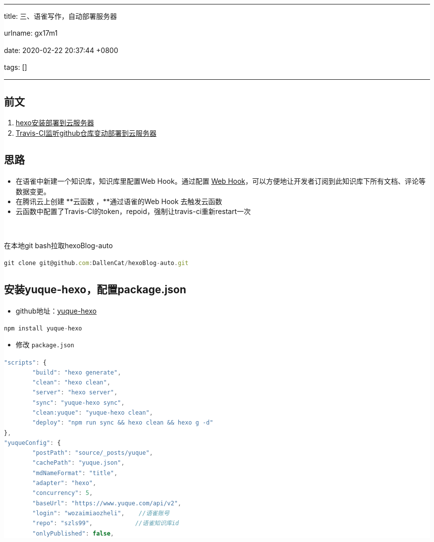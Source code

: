 
---

title: 三、语雀写作，自动部署服务器

urlname: gx17m1

date: 2020-02-22 20:37:44 +0800

tags: []

---
<a name="0cvrY"></a>
## 前文
1. [hexo安装部署到云服务器](http://www.daiailing.cn/2020/02/19/yuque/Hexo+%E8%AF%AD%E9%9B%80+Travis-CI+%E6%9C%8D%E5%8A%A1%E5%99%A8+Serverless%E5%AE%9E%E7%8E%B0%E4%BA%91%E7%AB%AF%E5%86%99%E4%BD%9C%E8%87%AA%E5%8A%A8%E9%83%A8%E7%BD%B2%E7%9A%84%E4%BF%9D%E5%A7%86%E7%BA%A7%E6%95%99%E7%A8%8B/)
1. [Travis-CI监听github仓库变动部署到云服务器](http://www.daiailing.cn/2020/02/22/yuque/Travis-CI%E7%9B%91%E5%90%ACgithub%E4%BB%93%E5%BA%93%E5%8F%98%E5%8A%A8%E9%83%A8%E7%BD%B2%E5%88%B0%E4%BA%91%E6%9C%8D%E5%8A%A1%E5%99%A8/)



<a name="s2vws"></a>
## 思路

- 在语雀中新建一个知识库，知识库里配置Web Hook。通过配置 [Web Hook](https://yuque.com/yuque/developer/doc-webhook)，可以方便地让开发者订阅到此知识库下所有文档、评论等数据变更。
- 在腾讯云上创建 **云函数 ，**通过语雀的Web Hook 去触发云函数
- 云函数中配置了Travis-CI的token，repoid，强制让travis-ci重新restart一次

<br />

在本地git bash拉取hexoBlog-auto

```javascript
git clone git@github.com:DallenCat/hexoBlog-auto.git
```

<a name="lICqn"></a>
## 安装yuque-hexo，配置package.json

- github地址：[yuque-hexo](https://github.com/x-cold/yuque-hexo)

```javascript
npm install yuque-hexo
```

- 修改 `package.json`

```javascript
"scripts": {
        "build": "hexo generate",
        "clean": "hexo clean",
        "server": "hexo server",
        "sync": "yuque-hexo sync",
        "clean:yuque": "yuque-hexo clean",
        "deploy": "npm run sync && hexo clean && hexo g -d"
},
"yuqueConfig": {
        "postPath": "source/_posts/yuque",
        "cachePath": "yuque.json",
        "mdNameFormat": "title",
        "adapter": "hexo",
        "concurrency": 5,
        "baseUrl": "https://www.yuque.com/api/v2",
        "login": "wozaimiaozheli",    //语雀账号
        "repo": "szls99",            //语雀知识库id
        "onlyPublished": false,
```